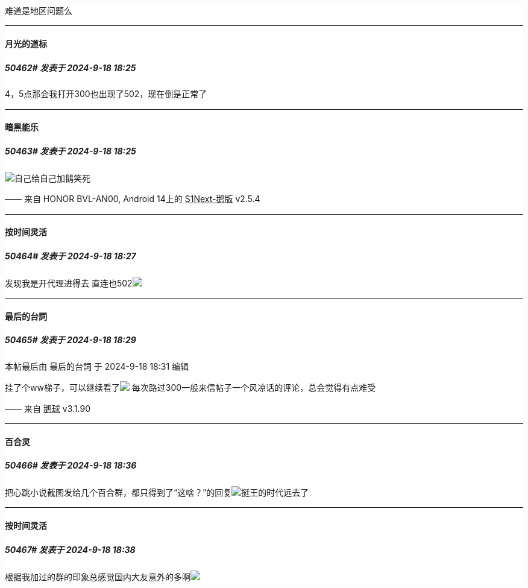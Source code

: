难道是地区问题么

*****

####  月光的道标  
##### 50462#       发表于 2024-9-18 18:25

4，5点那会我打开300也出现了502，现在倒是正常了

*****

####  暗黑能乐  
##### 50463#       发表于 2024-9-18 18:25

<img src="https://static.saraba1st.com/image/smiley/face2017/067.png" referrerpolicy="no-referrer">自己给自己加鹅笑死

—— 来自 HONOR BVL-AN00, Android 14上的 [S1Next-鹅版](https://github.com/ykrank/S1-Next/releases) v2.5.4


*****

####  按时间灵活  
##### 50464#       发表于 2024-9-18 18:27

发现我是开代理进得去 直连也502<img src="https://static.saraba1st.com/image/smiley/face2017/174.png" referrerpolicy="no-referrer">

*****

####  最后的台詞  
##### 50465#       发表于 2024-9-18 18:29

 本帖最后由 最后的台詞 于 2024-9-18 18:31 编辑 

挂了个ww梯子，可以继续看了<img src="https://static.saraba1st.com/image/smiley/face2017/118.png" referrerpolicy="no-referrer">
每次路过300一般来信帖子一个风凉话的评论，总会觉得有点难受

—— 来自 [鹅球](https://www.pgyer.com/GcUxKd4w) v3.1.90


*****

####  百合灵  
##### 50466#       发表于 2024-9-18 18:36

把心跳小说截图发给几个百合群，都只得到了“这啥？”的回复<img src="https://static.saraba1st.com/image/smiley/face2017/068.png" referrerpolicy="no-referrer">挺王的时代远去了

*****

####  按时间灵活  
##### 50467#       发表于 2024-9-18 18:38

根据我加过的群的印象总感觉国内大友意外的多啊<img src="https://static.saraba1st.com/image/smiley/face2017/118.png" referrerpolicy="no-referrer">
